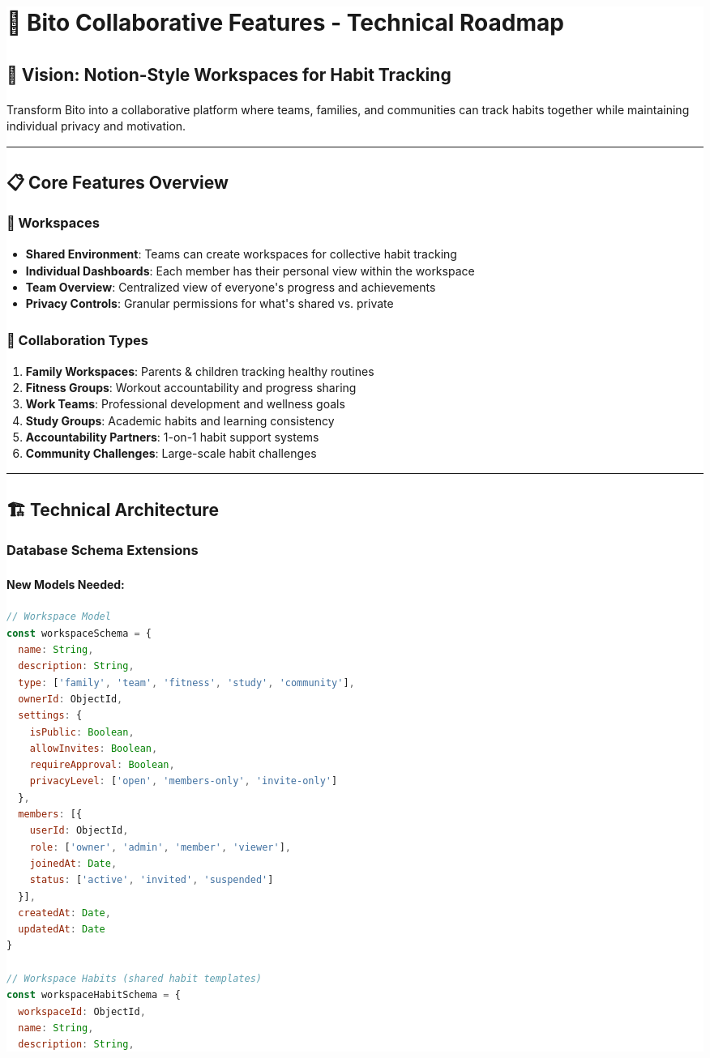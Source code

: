 # 🤝 Bito Collaborative Features - Technical Roadmap

## 🎯 Vision: Notion-Style Workspaces for Habit Tracking

Transform Bito into a collaborative platform where teams, families, and communities can track habits together while maintaining individual privacy and motivation.

---

## 📋 Core Features Overview

### 🏢 Workspaces
- **Shared Environment**: Teams can create workspaces for collective habit tracking
- **Individual Dashboards**: Each member has their personal view within the workspace
- **Team Overview**: Centralized view of everyone's progress and achievements
- **Privacy Controls**: Granular permissions for what's shared vs. private

### 👥 Collaboration Types
1. **Family Workspaces**: Parents & children tracking healthy routines
2. **Fitness Groups**: Workout accountability and progress sharing
3. **Work Teams**: Professional development and wellness goals
4. **Study Groups**: Academic habits and learning consistency
5. **Accountability Partners**: 1-on-1 habit support systems
6. **Community Challenges**: Large-scale habit challenges

---

## 🏗️ Technical Architecture

### Database Schema Extensions

#### New Models Needed:
```javascript
// Workspace Model
const workspaceSchema = {
  name: String,
  description: String,
  type: ['family', 'team', 'fitness', 'study', 'community'],
  ownerId: ObjectId,
  settings: {
    isPublic: Boolean,
    allowInvites: Boolean,
    requireApproval: Boolean,
    privacyLevel: ['open', 'members-only', 'invite-only']
  },
  members: [{
    userId: ObjectId,
    role: ['owner', 'admin', 'member', 'viewer'],
    joinedAt: Date,
    status: ['active', 'invited', 'suspended']
  }],
  createdAt: Date,
  updatedAt: Date
}

// Workspace Habits (shared habit templates)
const workspaceHabitSchema = {
  workspaceId: ObjectId,
  name: String,
  description: String,
```